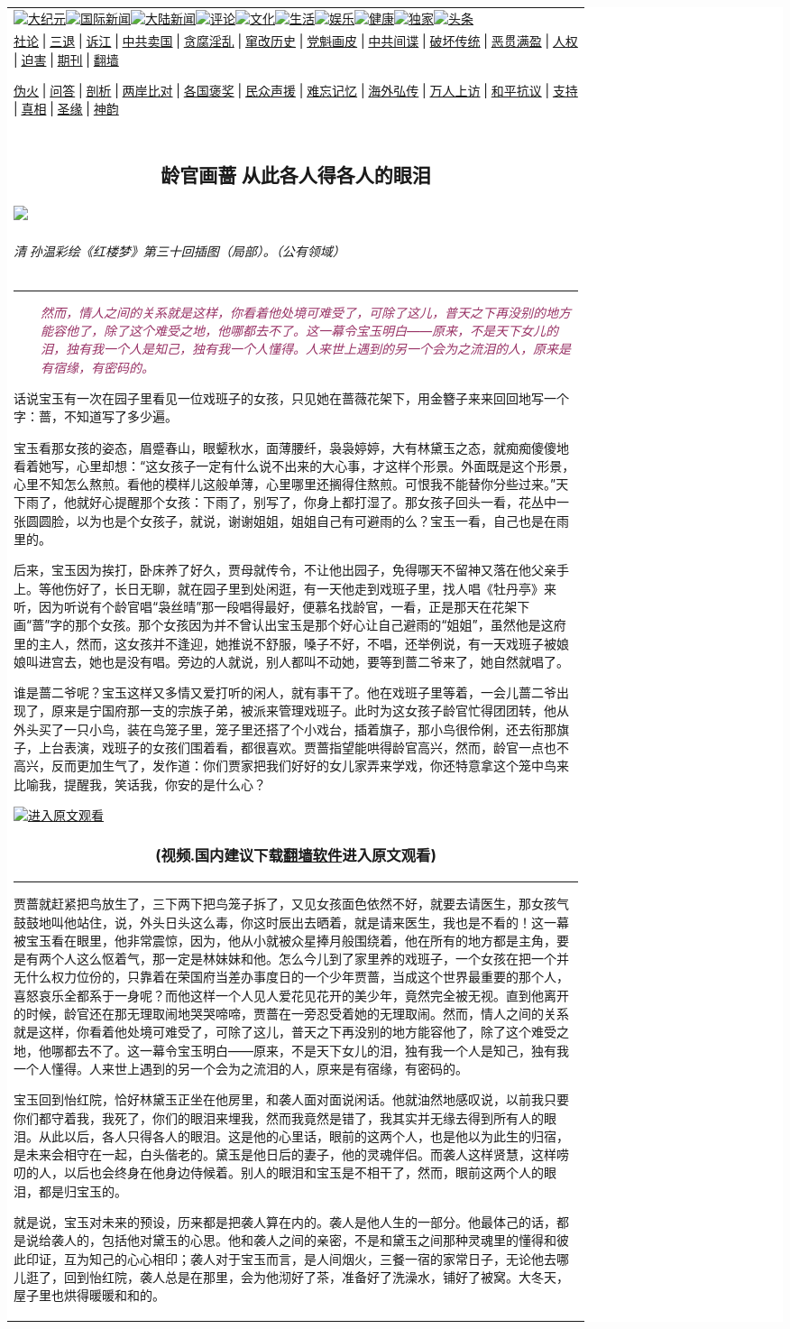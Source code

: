 <a name="1" id="1" target="_blank"></a><span id="1"></span>  <table align=center border="0"><tr><td colspan="2" valign=TOP><a href="/gb/nsc413.md#1"><img src="https://raw.githubusercontent.com/luegnr3147/www/master/t/djy/1.jpg" title="大纪元"></a><a href="/gb/n24hr.md#1"><img src="https://raw.githubusercontent.com/luegnr3147/www/master/t/djy/3.jpg" title="国际新闻"></a><a href="/gb/nsc413.md#1"><img src="https://raw.githubusercontent.com/luegnr3147/www/master/t/djy/4.jpg" title="大陆新闻"></a><a href="/gb/news392.md#1"><img src="https://raw.githubusercontent.com/luegnr3147/www/master/t/djy/5.jpg" title="评论"></a><a href="/gb/news2007.md#1"><img src="https://raw.githubusercontent.com/luegnr3147/www/master/t/djy/6.jpg" title="文化"></a><a href="/gb/news2008.md#1"><img src="https://raw.githubusercontent.com/luegnr3147/www/master/t/djy/7.jpg" title="生活"></a><a href="/gb/ncyule.md#1"><img src="https://raw.githubusercontent.com/luegnr3147/www/master/t/djy/8.jpg" title="娱乐"></a><a href="/gb/nsc1002.md#1"><img src="https://raw.githubusercontent.com/luegnr3147/www/master/t/djy/9.jpg" title="健康"><a href="/gb/nf6092.md#1"><img src="https://raw.githubusercontent.com/luegnr3147/www/master/t/djy/10a.jpg" title="独家"></a><a href="/gb/nf4514.md#1"><img src="https://raw.githubusercontent.com/luegnr3147/www/master/t/djy/12a.jpg" title="头条"></a></td></tr>  <tr><td colspan="2" valign=TOP><a target="_blank" href="/gb/9p.md#1">社论</a> | <a target="_blank" href="/gb/nf5657.md#1">三退</a> | <a target="_blank" href="/gb/nf6124.md#1">诉江</a> | <a target="_blank" href="/gb/nf1176117.md#1">中共卖国</a> | <a target="_blank" href="/gb/nf5773.md#1">贪腐淫乱</a> | <a target="_blank" href="/gb/nf1176115.md#1">窜改历史</a> | <a target="_blank" href="/gb/nf1176107.md#1">党魁画皮</a> | <a target="_blank" href="/gb/nf1320400.md#1">中共间谍</a> | <a target="_blank" href="/gb/nf1176114.md#1">破坏传统</a> | <a target="_blank" href="https://github.com/fqnews/ntdtv/blob/master/gb/prog447_1.md#1">恶贯满盈</a> | <a target="_blank" href="/gb/ncid278.md#1">人权</a> | <a target="_blank" href="/gb/nf1176111.md#1">迫害</a> | <a target="_blank" href="https://gitlab.com/szzdlab/mh-qikan/blob/master/README.md#1">期刊</a> | <a target="_blank" href="https://github.com/bannedbook/fanqiang/wiki">翻墙</a></p>
<p><a target="_blank" href="/gb/nf5562.md#1">伪火</a> | <a target="_blank" href="/gb/nf4378.md#1">问答</a> | <a target="_blank" href="/gb/nf5792.md#1">剖析</a> | <a target="_blank" href="/gb/nf5735.md#1">两岸比对</a> | <a target="_blank" href="/gb/nf6119.md#1">各国褒奖</a> | <a target="_blank" href="/gb/nf6120.md#1">民众声援</a> | <a target="_blank" href="/gb/nf1188594.md#1">难忘记忆</a> | <a target="_blank" href="/gb/nf3180.md#1">海外弘传</a> | <a target="_blank" href="/gb/nf5410.md#1">万人上访</a> | <a target="_blank" href="https://github.com/fqnews/ntdtv/blob/master/gb/prog1530_1.md#1">和平抗议</a> | <a target="_blank" href="/gb/nf4386.md#1">支持</a> | <a target="_blank" href="/gb/nf4389.md#1">真相</a> | <a target="_blank" href="/gb/nf5790.md#1">圣缘</a> | <a target="_blank" href="/gb/nf4786.md#1">神韵</a></td></tr>  <tr><td valign=TOP width="626"><h2 align=center>龄官画蔷  从此各人得各人的眼泪</h2>  <img width="600" src="https://i.epochtimes.com/assets/uploads/2020/09/ea284dfd42d414b76a045c21cbb78089-600x400.jpg" />  <h6>清 孙温彩绘《红楼梦》第三十回插图（局部）。（公有领域）  </h6>  <hr>  <p style="padding-left: 30px;"><span style="color: #993366;"><em>然而，情人之间的关系就是这样，你看着他处境可难受了，可除了这儿，普天之下再没别的地方能容他了，除了这个难受之地，他哪都去不了。这一幕令宝玉明白——原来，不是天下女儿的泪，独有我一个人是知己，独有我一个人懂得。人来世上遇到的另一个会为之流泪的人，原来是有宿缘，有密码的。</em></span></p>
  <p>话说宝玉有一次在园子里看见一位戏班子的女孩，只见她在蔷薇花架下，用金簪子来来回回地写一个字：蔷，不知道写了多少遍。</p>
  <p>宝玉看那女孩的姿态，眉蹙春山，眼颦秋水，面薄腰纤，袅袅婷婷，大有林黛玉之态，就痴痴傻傻地看着她写，心里却想：“这女孩子一定有什么说不出来的大心事，才这样个形景。外面既是这个形景，心里不知怎么熬煎。看他的模样儿这般单薄，心里哪里还搁得住熬煎。可恨我不能替你分些过来。”天下雨了，他就好心提醒那个女孩：下雨了，别写了，你身上都打湿了。那女孩子回头一看，花丛中一张圆圆脸，以为也是个女孩子，就说，谢谢姐姐，姐姐自己有可避雨的么？宝玉一看，自己也是在雨里的。</p>
  <p>后来，宝玉因为挨打，卧床养了好久，贾母就传令，不让他出园子，免得哪天不留神又落在他父亲手上。等他伤好了，长日无聊，就在园子里到处闲逛，有一天他走到戏班子里，找人唱《牡丹亭》来听，因为听说有个龄官唱“袅丝晴”那一段唱得最好，便慕名找龄官，一看，正是那天在花架下画“蔷”字的那个女孩。那个女孩因为并不曾认出宝玉是那个好心让自己避雨的“姐姐”，虽然他是这府里的主人，然而，这女孩并不逢迎，她推说不舒服，嗓子不好，不唱，还举例说，有一天戏班子被娘娘叫进宫去，她也是没有唱。旁边的人就说，别人都叫不动她，要等到蔷二爷来了，她自然就唱了。</p>
  <p>谁是蔷二爷呢？宝玉这样又多情又爱打听的闲人，就有事干了。他在戏班子里等着，一会儿蔷二爷出现了，原来是宁国府那一支的宗族子弟，被派来管理戏班子。此时为这女孩子龄官忙得团团转，他从外头买了一只小鸟，装在鸟笼子里，笼子里还搭了个小戏台，插着旗子，那小鸟很伶俐，还去衔那旗子，上台表演，戏班子的女孩们围着看，都很喜欢。贾蔷指望能哄得龄官高兴，然而，龄官一点也不高兴，反而更加生气了，发作道：你们贾家把我们好好的女儿家弄来学戏，你还特意拿这个笼中鸟来比喻我，提醒我，笑话我，你安的是什么心？</p>
  <div class="video_fit_container"><a width="635" b="356" class="video_frame" src=""></a><a href="https://git.io/JUntH"><img width="600" src="https://raw.githubusercontent.com/luegnr3147/djy/master/gb/300/djtsp.jpg" title="进入原文观看"  alt="进入原文观看"></a><h3 align=center>(视频.国内建议下载<a href="https://github.com/bannedbook/fanqiang/wiki">翻墙软件</a>进入原文观看)</h3><hr><a src="https://www.youtube.com/embed/hNC40NheCcU?wmode=transparent&#038;wmode=opaque"allowfullscreen></a>  	</div>  <p>贾蔷就赶紧把鸟放生了，三下两下把鸟笼子拆了，又见女孩面色依然不好，就要去请医生，那女孩气鼓鼓地叫他站住，说，外头日头这么毒，你这时辰出去晒着，就是请来医生，我也是不看的！这一幕被宝玉看在眼里，他非常震惊，因为，他从小就被众星捧月般围绕着，他在所有的地方都是主角，要是有两个人这么怄着气，那一定是林妹妹和他。怎么今儿到了家里养的戏班子，一个女孩在把一个并无什么权力位份的，只靠着在荣国府当差办事度日的一个少年贾蔷，当成这个世界最重要的那个人，喜怒哀乐全都系于一身呢？而他这样一个人见人爱花见花开的美少年，竟然完全被无视。直到他离开的时候，龄官还在那无理取闹地哭哭啼啼，贾蔷在一旁忍受着她的无理取闹。然而，情人之间的关系就是这样，你看着他处境可难受了，可除了这儿，普天之下再没别的地方能容他了，除了这个难受之地，他哪都去不了。这一幕令宝玉明白——原来，不是天下女儿的泪，独有我一个人是知己，独有我一个人懂得。人来世上遇到的另一个会为之流泪的人，原来是有宿缘，有密码的。</p>
  <p>宝玉回到怡红院，恰好林黛玉正坐在他房里，和袭人面对面说闲话。他就油然地感叹说，以前我只要你们都守着我，我死了，你们的眼泪来埋我，然而我竟然是错了，我其实并无缘去得到所有人的眼泪。从此以后，各人只得各人的眼泪。这是他的心里话，眼前的这两个人，也是他以为此生的归宿，是未来会相守在一起，白头偕老的。黛玉是他日后的妻子，他的灵魂伴侣。而袭人这样贤慧，这样唠叨的人，以后也会终身在他身边侍候着。别人的眼泪和宝玉是不相干了，然而，眼前这两个人的眼泪，都是归宝玉的。</p>
  <p>就是说，宝玉对未来的预设，历来都是把袭人算在内的。袭人是他人生的一部分。他最体己的话，都是说给袭人的，包括他对黛玉的心思。他和袭人之间的亲密，不是和黛玉之间那种灵魂里的懂得和彼此印证，互为知己的心心相印；袭人对于宝玉而言，是人间烟火，三餐一宿的家常日子，无论他去哪儿逛了，回到怡红院，袭人总是在那里，会为他沏好了茶，准备好了洗澡水，铺好了被窝。大冬天，屋子里也烘得暖暖和和的。</p>